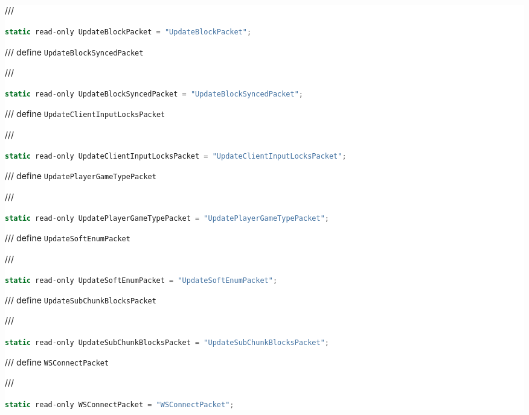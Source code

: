 
///

```js
static read-only UpdateBlockPacket = "UpdateBlockPacket";
```


/// define
`UpdateBlockSyncedPacket`


///

```js
static read-only UpdateBlockSyncedPacket = "UpdateBlockSyncedPacket";
```


/// define
`UpdateClientInputLocksPacket`


///

```js
static read-only UpdateClientInputLocksPacket = "UpdateClientInputLocksPacket";
```


/// define
`UpdatePlayerGameTypePacket`


///

```js
static read-only UpdatePlayerGameTypePacket = "UpdatePlayerGameTypePacket";
```


/// define
`UpdateSoftEnumPacket`


///

```js
static read-only UpdateSoftEnumPacket = "UpdateSoftEnumPacket";
```


/// define
`UpdateSubChunkBlocksPacket`


///

```js
static read-only UpdateSubChunkBlocksPacket = "UpdateSubChunkBlocksPacket";
```


/// define
`WSConnectPacket`


///

```js
static read-only WSConnectPacket = "WSConnectPacket";
```

